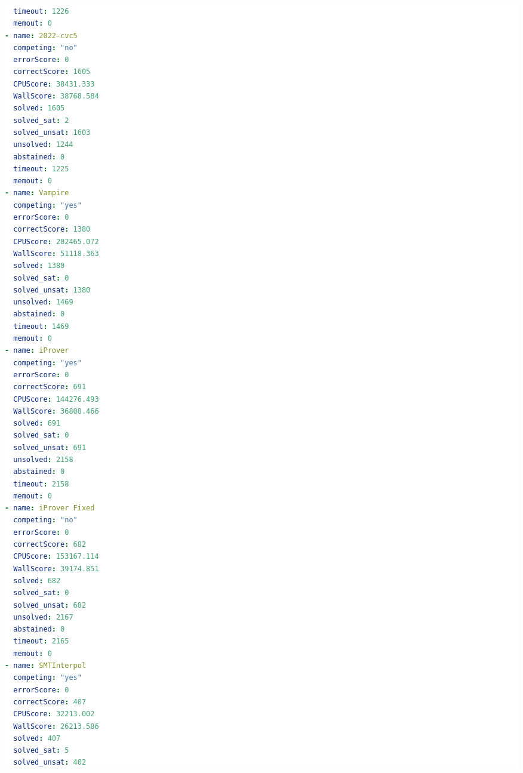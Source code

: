 ```yaml
  timeout: 1226
  memout: 0
- name: 2022-cvc5
  competing: "no"
  errorScore: 0
  correctScore: 1605
  CPUScore: 38431.333
  WallScore: 38768.584
  solved: 1605
  solved_sat: 2
  solved_unsat: 1603
  unsolved: 1244
  abstained: 0
  timeout: 1225
  memout: 0
- name: Vampire
  competing: "yes"
  errorScore: 0
  correctScore: 1380
  CPUScore: 202465.072
  WallScore: 51118.363
  solved: 1380
  solved_sat: 0
  solved_unsat: 1380
  unsolved: 1469
  abstained: 0
  timeout: 1469
  memout: 0
- name: iProver
  competing: "yes"
  errorScore: 0
  correctScore: 691
  CPUScore: 144276.493
  WallScore: 36808.466
  solved: 691
  solved_sat: 0
  solved_unsat: 691
  unsolved: 2158
  abstained: 0
  timeout: 2158
  memout: 0
- name: iProver Fixed
  competing: "no"
  errorScore: 0
  correctScore: 682
  CPUScore: 153167.114
  WallScore: 39174.851
  solved: 682
  solved_sat: 0
  solved_unsat: 682
  unsolved: 2167
  abstained: 0
  timeout: 2165
  memout: 0
- name: SMTInterpol
  competing: "yes"
  errorScore: 0
  correctScore: 407
  CPUScore: 32213.002
  WallScore: 26213.586
  solved: 407
  solved_sat: 5
  solved_unsat: 402
```